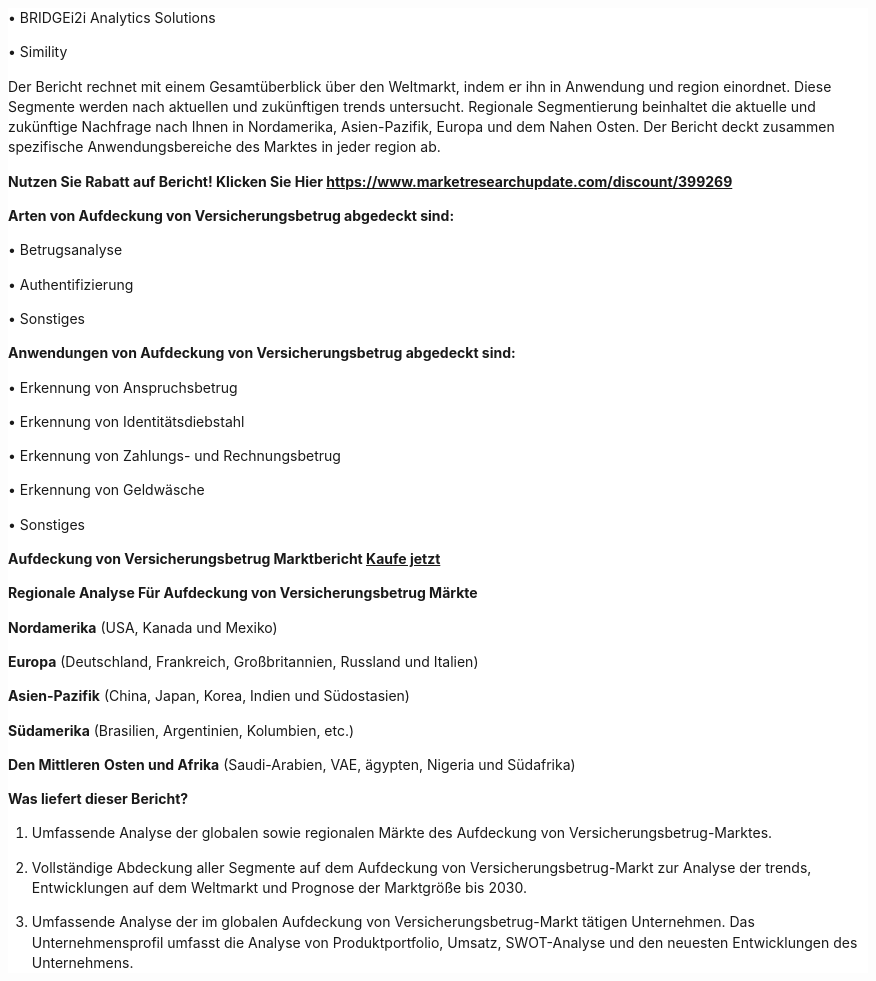 • BRIDGEi2i Analytics Solutions

• Simility

Der Bericht rechnet mit einem Gesamtüberblick über den Weltmarkt, indem er ihn in Anwendung und region einordnet. Diese Segmente werden nach aktuellen und zukünftigen trends untersucht. Regionale Segmentierung beinhaltet die aktuelle und zukünftige Nachfrage nach Ihnen in Nordamerika, Asien-Pazifik, Europa und dem Nahen Osten. Der Bericht deckt zusammen spezifische Anwendungsbereiche des Marktes in jeder region ab.

<strong>Nutzen Sie Rabatt auf Bericht! Klicken Sie Hier
</strong><strong><a href=https://www.marketresearchupdate.com/discount/399269>https://www.marketresearchupdate.com/discount/399269</b></u></font></strong></a>

<strong>Arten von Aufdeckung von Versicherungsbetrug abgedeckt sind:</strong>

• Betrugsanalyse

• Authentifizierung

• Sonstiges

<strong>Anwendungen von Aufdeckung von Versicherungsbetrug abgedeckt sind:</strong>

• Erkennung von Anspruchsbetrug

• Erkennung von Identitätsdiebstahl

• Erkennung von Zahlungs- und Rechnungsbetrug

• Erkennung von Geldwäsche

• Sonstiges

<strong>Aufdeckung von Versicherungsbetrug Marktbericht <a href=https://www.marketresearchupdate.com/buynow/399269>Kaufe jetzt</a></strong>

<strong>Regionale Analyse Für Aufdeckung von Versicherungsbetrug Märkte</strong>

<strong>Nordamerika</strong> (USA, Kanada und Mexiko)

<strong>Europa</strong> (Deutschland, Frankreich, Großbritannien, Russland und Italien)

<strong>Asien-Pazifik</strong> (China, Japan, Korea, Indien und Südostasien)

<strong>Südamerika</strong> (Brasilien, Argentinien, Kolumbien, etc.)

<strong>Den Mittleren</strong> <strong>Osten und Afrika</strong> (Saudi-Arabien, VAE, ägypten, Nigeria und Südafrika)

<strong>Was liefert dieser Bericht?</strong>

1. Umfassende Analyse der globalen sowie regionalen Märkte des Aufdeckung von Versicherungsbetrug-Marktes.

2. Vollständige Abdeckung aller Segmente auf dem Aufdeckung von Versicherungsbetrug-Markt zur Analyse der trends, Entwicklungen auf dem Weltmarkt und Prognose der Marktgröße bis 2030.

3. Umfassende Analyse der im globalen Aufdeckung von Versicherungsbetrug-Markt tätigen Unternehmen. Das Unternehmensprofil umfasst die Analyse von Produktportfolio, Umsatz, SWOT-Analyse und den neuesten Entwicklungen des Unternehmens.
